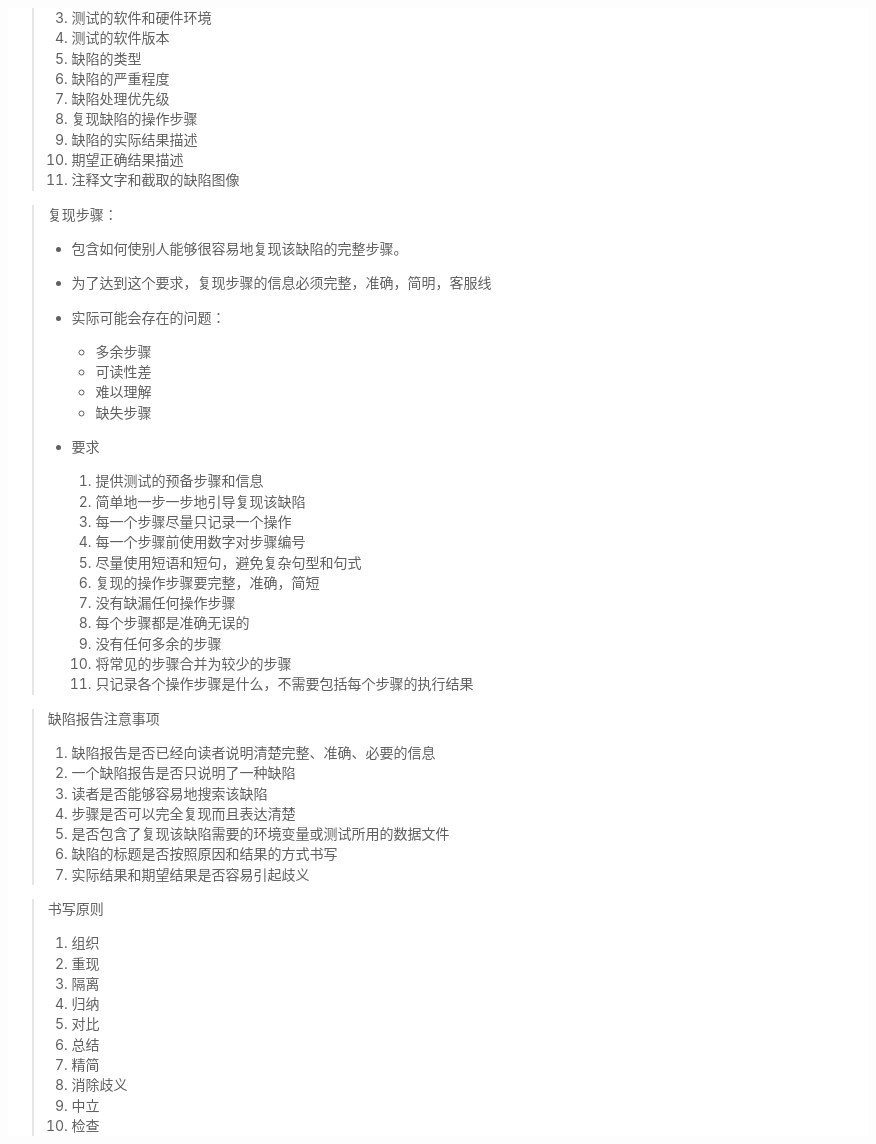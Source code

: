 >   3. 测试的软件和硬件环境
>   4. 测试的软件版本
>   5. 缺陷的类型
>   6. 缺陷的严重程度
>   7. 缺陷处理优先级
>   8. 复现缺陷的操作步骤
>   9. 缺陷的实际结果描述
>   10. 期望正确结果描述
>   11. 注释文字和截取的缺陷图像

> 复现步骤：
>
> - 包含如何使别人能够很容易地复现该缺陷的完整步骤。
> - 为了达到这个要求，复现步骤的信息必须完整，准确，简明，客服线
>
> - 实际可能会存在的问题：
>   - 多余步骤
>   - 可读性差
>   - 难以理解
>   - 缺失步骤
>
> - 要求
>   1. 提供测试的预备步骤和信息
>   2. 简单地一步一步地引导复现该缺陷
>   3. 每一个步骤尽量只记录一个操作
>   4. 每一个步骤前使用数字对步骤编号
>   5. 尽量使用短语和短句，避免复杂句型和句式
>   6. 复现的操作步骤要完整，准确，简短
>   7. 没有缺漏任何操作步骤
>   8. 每个步骤都是准确无误的
>   9. 没有任何多余的步骤
>   10. 将常见的步骤合并为较少的步骤
>   11. 只记录各个操作步骤是什么，不需要包括每个步骤的执行结果

> 缺陷报告注意事项
>
> 1. 缺陷报告是否已经向读者说明清楚完整、准确、必要的信息
> 2. 一个缺陷报告是否只说明了一种缺陷
> 3. 读者是否能够容易地搜索该缺陷
> 4. 步骤是否可以完全复现而且表达清楚
> 5. 是否包含了复现该缺陷需要的环境变量或测试所用的数据文件
> 6. 缺陷的标题是否按照原因和结果的方式书写
> 7. 实际结果和期望结果是否容易引起歧义

> 书写原则
>
> 1. 组织
> 2. 重现
> 3. 隔离
> 4. 归纳
> 5. 对比
> 6. 总结
> 7. 精简
> 8. 消除歧义
> 9. 中立
> 10. 检查
